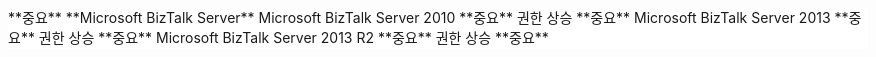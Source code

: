 </td>
<td style="border:1px solid black;">
**중요**

</td>
</tr>
<tr>
<td style="border:1px solid black;" colspan="3">
**Microsoft BizTalk Server**

</td>
</tr>
<tr>
<td style="border:1px solid black;">
Microsoft BizTalk Server 2010

</td>
<td style="border:1px solid black;">
**중요**  
권한 상승

</td>
<td style="border:1px solid black;">
**중요**

</td>
</tr>
<tr>
<td style="border:1px solid black;">
Microsoft BizTalk Server 2013

</td>
<td style="border:1px solid black;">
**중요**  
권한 상승

</td>
<td style="border:1px solid black;">
**중요**

</td>
</tr>
<tr>
<td style="border:1px solid black;">
Microsoft BizTalk Server 2013 R2

</td>
<td style="border:1px solid black;">
**중요**  
권한 상승

</td>
<td style="border:1px solid black;">
**중요**

</td>
</tr>
</table>
 